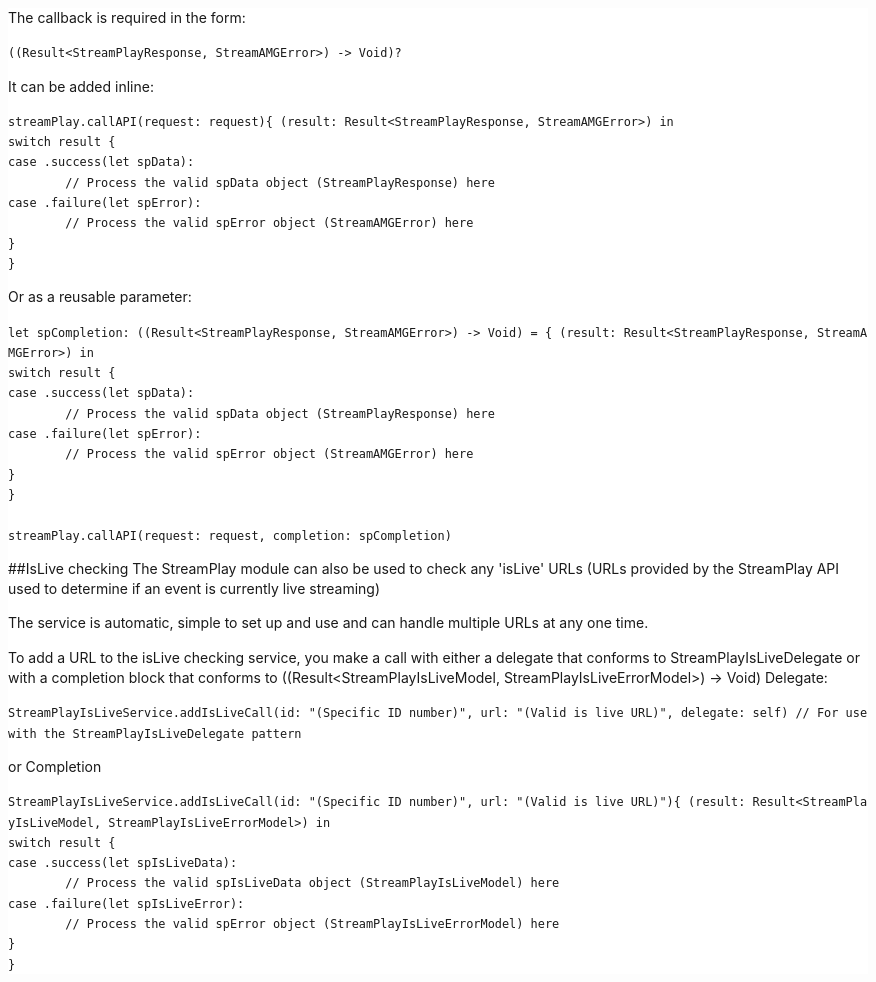 The callback is required in the form:
```
((Result<StreamPlayResponse, StreamAMGError>) -> Void)?
```


It can be added inline:

```
streamPlay.callAPI(request: request){ (result: Result<StreamPlayResponse, StreamAMGError>) in
switch result {
case .success(let spData):
        // Process the valid spData object (StreamPlayResponse) here
case .failure(let spError):
        // Process the valid spError object (StreamAMGError) here
}
}
```


Or as a reusable parameter:
```
let spCompletion: ((Result<StreamPlayResponse, StreamAMGError>) -> Void) = { (result: Result<StreamPlayResponse, StreamAMGError>) in
switch result {
case .success(let spData):
        // Process the valid spData object (StreamPlayResponse) here
case .failure(let spError):
        // Process the valid spError object (StreamAMGError) here
}
}

streamPlay.callAPI(request: request, completion: spCompletion)
```

##IsLive checking
The StreamPlay module can also be used to check any 'isLive' URLs (URLs provided by the StreamPlay API used to determine if an event is currently live streaming)

The service is automatic, simple to set up and use and can handle multiple URLs at any one time.

To add a URL to the isLive checking service, you make a call with either a delegate that conforms to StreamPlayIsLiveDelegate or with a completion block that conforms to ((Result<StreamPlayIsLiveModel, StreamPlayIsLiveErrorModel>) -> Void)
Delegate:
```
StreamPlayIsLiveService.addIsLiveCall(id: "(Specific ID number)", url: "(Valid is live URL)", delegate: self) // For use with the StreamPlayIsLiveDelegate pattern
```
or Completion
```
StreamPlayIsLiveService.addIsLiveCall(id: "(Specific ID number)", url: "(Valid is live URL)"){ (result: Result<StreamPlayIsLiveModel, StreamPlayIsLiveErrorModel>) in
switch result {
case .success(let spIsLiveData):
        // Process the valid spIsLiveData object (StreamPlayIsLiveModel) here
case .failure(let spIsLiveError):
        // Process the valid spError object (StreamPlayIsLiveErrorModel) here
}
}
```
